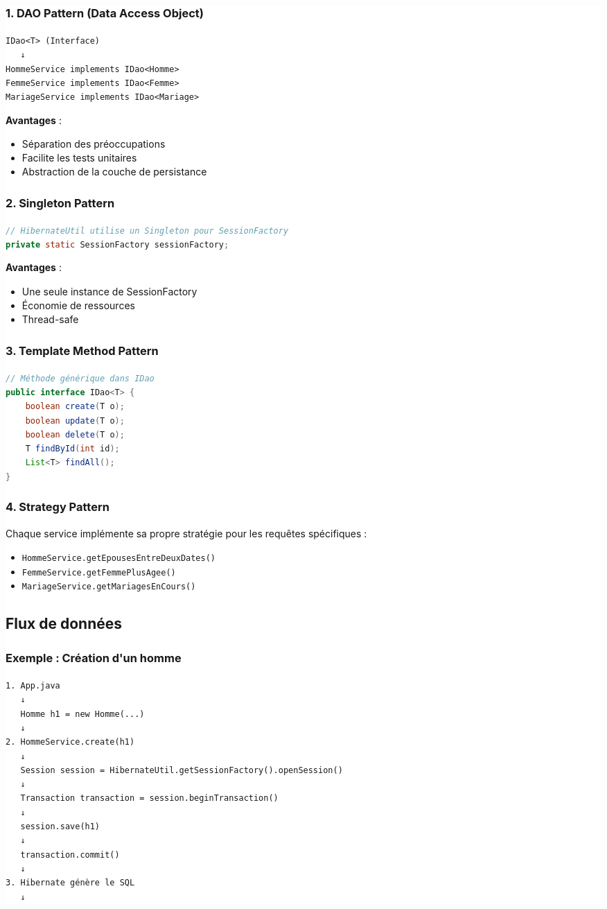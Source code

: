 ### 1. DAO Pattern (Data Access Object)
```
IDao<T> (Interface)
   ↓
HommeService implements IDao<Homme>
FemmeService implements IDao<Femme>
MariageService implements IDao<Mariage>
```

**Avantages** :
- Séparation des préoccupations
- Facilite les tests unitaires
- Abstraction de la couche de persistance

### 2. Singleton Pattern
```java
// HibernateUtil utilise un Singleton pour SessionFactory
private static SessionFactory sessionFactory;
```

**Avantages** :
- Une seule instance de SessionFactory
- Économie de ressources
- Thread-safe

### 3. Template Method Pattern
```java
// Méthode générique dans IDao
public interface IDao<T> {
    boolean create(T o);
    boolean update(T o);
    boolean delete(T o);
    T findById(int id);
    List<T> findAll();
}
```

### 4. Strategy Pattern
Chaque service implémente sa propre stratégie pour les requêtes spécifiques :
- `HommeService.getEpousesEntreDeuxDates()`
- `FemmeService.getFemmePlusAgee()`
- `MariageService.getMariagesEnCours()`

## Flux de données

### Exemple : Création d'un homme

```
1. App.java
   ↓
   Homme h1 = new Homme(...)
   ↓
2. HommeService.create(h1)
   ↓
   Session session = HibernateUtil.getSessionFactory().openSession()
   ↓
   Transaction transaction = session.beginTransaction()
   ↓
   session.save(h1)
   ↓
   transaction.commit()
   ↓
3. Hibernate génère le SQL
   ↓
```